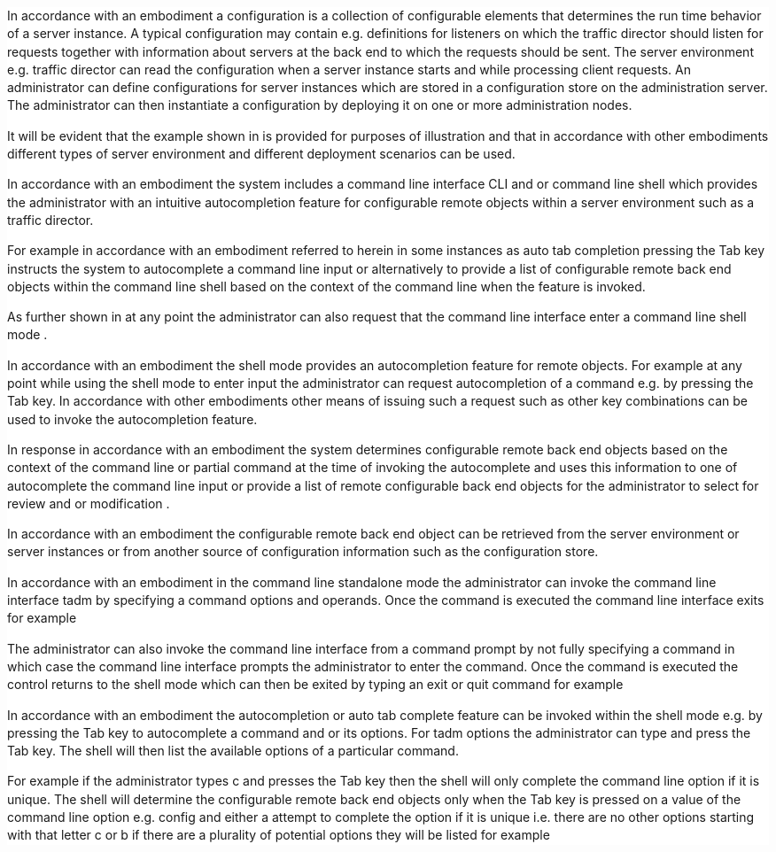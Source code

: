 In accordance with an embodiment a configuration is a collection of configurable elements that determines the run time behavior of a server instance. A typical configuration may contain e.g. definitions for listeners on which the traffic director should listen for requests together with information about servers at the back end to which the requests should be sent. The server environment e.g. traffic director can read the configuration when a server instance starts and while processing client requests. An administrator can define configurations for server instances which are stored in a configuration store on the administration server. The administrator can then instantiate a configuration by deploying it on one or more administration nodes.

It will be evident that the example shown in is provided for purposes of illustration and that in accordance with other embodiments different types of server environment and different deployment scenarios can be used.

In accordance with an embodiment the system includes a command line interface CLI and or command line shell which provides the administrator with an intuitive autocompletion feature for configurable remote objects within a server environment such as a traffic director.

For example in accordance with an embodiment referred to herein in some instances as auto tab completion pressing the Tab key instructs the system to autocomplete a command line input or alternatively to provide a list of configurable remote back end objects within the command line shell based on the context of the command line when the feature is invoked.

As further shown in at any point the administrator can also request that the command line interface enter a command line shell mode .

In accordance with an embodiment the shell mode provides an autocompletion feature for remote objects. For example at any point while using the shell mode to enter input the administrator can request autocompletion of a command e.g. by pressing the Tab key. In accordance with other embodiments other means of issuing such a request such as other key combinations can be used to invoke the autocompletion feature.

In response in accordance with an embodiment the system determines configurable remote back end objects based on the context of the command line or partial command at the time of invoking the autocomplete and uses this information to one of autocomplete the command line input or provide a list of remote configurable back end objects for the administrator to select for review and or modification .

In accordance with an embodiment the configurable remote back end object can be retrieved from the server environment or server instances or from another source of configuration information such as the configuration store.

In accordance with an embodiment in the command line standalone mode the administrator can invoke the command line interface tadm by specifying a command options and operands. Once the command is executed the command line interface exits for example 

The administrator can also invoke the command line interface from a command prompt by not fully specifying a command in which case the command line interface prompts the administrator to enter the command. Once the command is executed the control returns to the shell mode which can then be exited by typing an exit or quit command for example 

In accordance with an embodiment the autocompletion or auto tab complete feature can be invoked within the shell mode e.g. by pressing the Tab key to autocomplete a command and or its options. For tadm options the administrator can type and press the Tab key. The shell will then list the available options of a particular command.

For example if the administrator types c and presses the Tab key then the shell will only complete the command line option if it is unique. The shell will determine the configurable remote back end objects only when the Tab key is pressed on a value of the command line option e.g. config and either a attempt to complete the option if it is unique i.e. there are no other options starting with that letter c or b if there are a plurality of potential options they will be listed for example 
